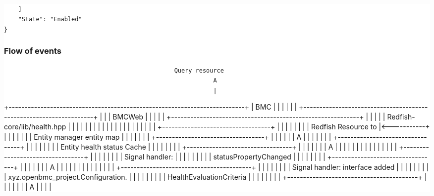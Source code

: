 ```
    ]
    "State": "Enabled"
}
```

### Flow of events

                                                    Query resource
                                                               A
                                                               |
 +--------------------------------------------------------------------------+
 | BMC                                                         |            |
 |                                                             |            |
 |  +-------------------------------------------------------------------+   |
 |  | BMCWeb                                                   |        |   |
 |  |   +-----------------------------------------------------------+   |   |
 |  |   | Redfish-core/lib/health.hpp                          |    |   |   |
 |  |   |                                                      |    |   |   |
 |  |   |                                                      |    |   |   |
 |  |   |      +----------------------------------+            |    |   |   |
 |  |   |      |  Redfish Resource to             |<-----------+    |   |   |
 |  |   |      |  Entity manager entity map       |                 |   |   |
 |  |   |      +----------------------------------+                 |   |   |
 |  |   |           A                                               |   |   |
 |  |   |           |        +---------------------------------+    |   |   |
 |  |   |           |        | Entity health status Cache      |    |   |   |
 |  |   |           |        +---------------------------------+    |   |   |
 |  |   |           |                        A                      |   |   |
 |  |   |           |                        |                      |   |   |
 |  |   |           |         +---------------------------------+   |   |   |
 |  |   |           |         | Signal handler:                 |   |   |   |
 |  |   |           |         | statusPropertyChanged           |   |   |   |
 |  |   |           |         +---------------------------------+   |   |   |
 |  |   |           |                                         A     |   |   |
 |  |   |           |                                         |     |   |   |
 |  |   |     +-----------------------------------------+     |     |   |   |
 |  |   |     | Signal handler: interface added         |     |     |   |   |
 |  |   |     | xyz.openbmc_project.Configuration.      |     |     |   |   |
 |  |   |     | HealthEvaluationCriteria                |     |     |   |   |
 |  |   |     +-----------------------------------------+     |     |   |   |
 |  |   |                 A                                   |     |   |   |